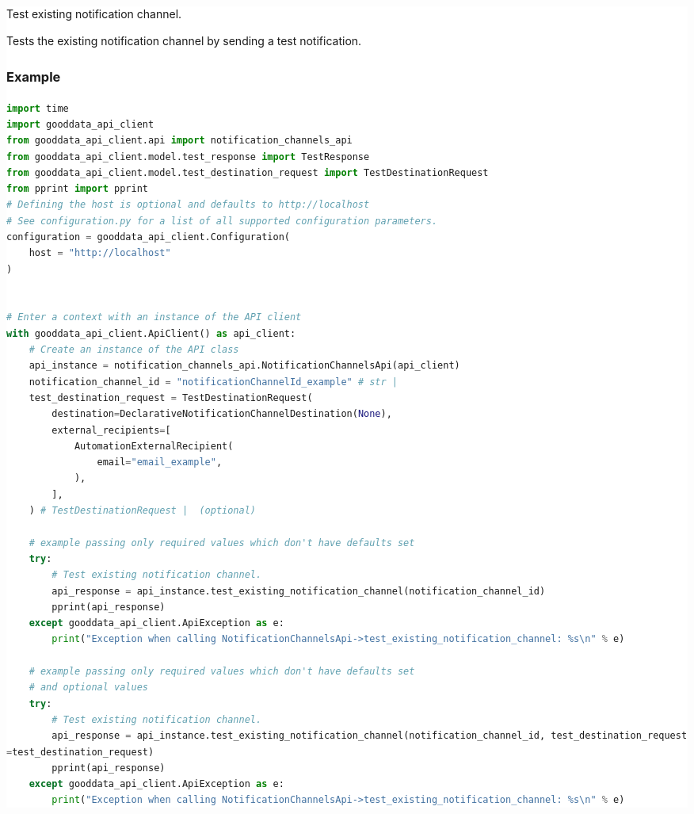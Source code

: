 Test existing notification channel.

Tests the existing notification channel by sending a test notification.

### Example


```python
import time
import gooddata_api_client
from gooddata_api_client.api import notification_channels_api
from gooddata_api_client.model.test_response import TestResponse
from gooddata_api_client.model.test_destination_request import TestDestinationRequest
from pprint import pprint
# Defining the host is optional and defaults to http://localhost
# See configuration.py for a list of all supported configuration parameters.
configuration = gooddata_api_client.Configuration(
    host = "http://localhost"
)


# Enter a context with an instance of the API client
with gooddata_api_client.ApiClient() as api_client:
    # Create an instance of the API class
    api_instance = notification_channels_api.NotificationChannelsApi(api_client)
    notification_channel_id = "notificationChannelId_example" # str | 
    test_destination_request = TestDestinationRequest(
        destination=DeclarativeNotificationChannelDestination(None),
        external_recipients=[
            AutomationExternalRecipient(
                email="email_example",
            ),
        ],
    ) # TestDestinationRequest |  (optional)

    # example passing only required values which don't have defaults set
    try:
        # Test existing notification channel.
        api_response = api_instance.test_existing_notification_channel(notification_channel_id)
        pprint(api_response)
    except gooddata_api_client.ApiException as e:
        print("Exception when calling NotificationChannelsApi->test_existing_notification_channel: %s\n" % e)

    # example passing only required values which don't have defaults set
    # and optional values
    try:
        # Test existing notification channel.
        api_response = api_instance.test_existing_notification_channel(notification_channel_id, test_destination_request=test_destination_request)
        pprint(api_response)
    except gooddata_api_client.ApiException as e:
        print("Exception when calling NotificationChannelsApi->test_existing_notification_channel: %s\n" % e)
```
